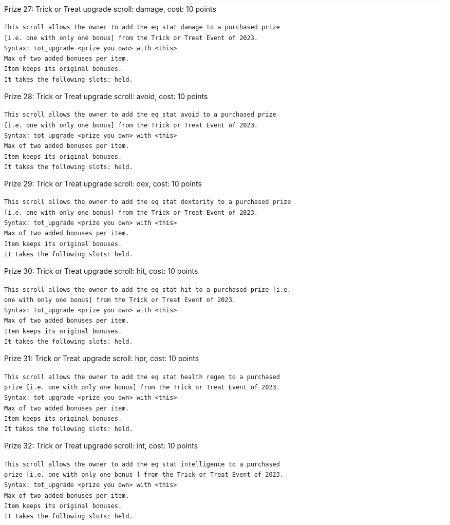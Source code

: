 Prize 27: Trick or Treat upgrade scroll: damage, cost: 10 points
```
This scroll allows the owner to add the eq stat damage to a purchased prize
[i.e. one with only one bonus] from the Trick or Treat Event of 2023.
Syntax: tot_upgrade <prize you own> with <this>
Max of two added bonuses per item.
Item keeps its original bonuses.
It takes the following slots: held.
```

Prize 28: Trick or Treat upgrade scroll: avoid, cost: 10 points
```
This scroll allows the owner to add the eq stat avoid to a purchased prize
[i.e. one with only one bonus] from the Trick or Treat Event of 2023.
Syntax: tot_upgrade <prize you own> with <this>
Max of two added bonuses per item.
Item keeps its original bonuses.
It takes the following slots: held.
```

Prize 29: Trick or Treat upgrade scroll: dex, cost: 10 points
```
This scroll allows the owner to add the eq stat dexterity to a purchased prize
[i.e. one with only one bonus] from the Trick or Treat Event of 2023.
Syntax: tot_upgrade <prize you own> with <this>
Max of two added bonuses per item.
Item keeps its original bonuses.
It takes the following slots: held.
```

Prize 30: Trick or Treat upgrade scroll: hit, cost: 10 points
```
This scroll allows the owner to add the eq stat hit to a purchased prize [i.e.
one with only one bonus] from the Trick or Treat Event of 2023.
Syntax: tot_upgrade <prize you own> with <this>
Max of two added bonuses per item.
Item keeps its original bonuses.
It takes the following slots: held.
```

Prize 31: Trick or Treat upgrade scroll: hpr, cost: 10 points
```
This scroll allows the owner to add the eq stat health regen to a purchased
prize [i.e. one with only one bonus] from the Trick or Treat Event of 2023.
Syntax: tot_upgrade <prize you own> with <this>
Max of two added bonuses per item.
Item keeps its original bonuses.
It takes the following slots: held.
```

Prize 32: Trick or Treat upgrade scroll: int, cost: 10 points
```
This scroll allows the owner to add the eq stat intelligence to a purchased
prize [i.e. one with only one bonus ] from the Trick or Treat Event of 2023.
Syntax: tot_upgrade <prize you own> with <this>
Max of two added bonuses per item.
Item keeps its original bonuses.
It takes the following slots: held.
```
